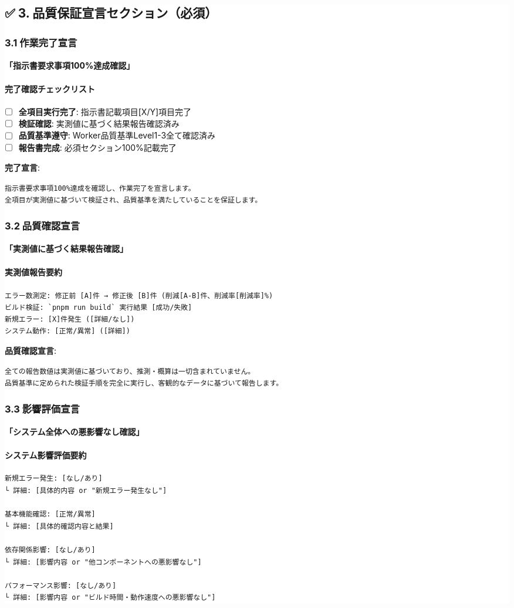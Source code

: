 ## ✅ **3. 品質保証宣言セクション（必須）**

### 3.1 作業完了宣言
**「指示書要求事項100%達成確認」**

#### 完了確認チェックリスト
- [ ] **全項目実行完了**: 指示書記載項目[X/Y]項目完了
- [ ] **検証確認**: 実測値に基づく結果報告確認済み
- [ ] **品質基準遵守**: Worker品質基準Level1-3全て確認済み
- [ ] **報告書完成**: 必須セクション100%記載完了

**完了宣言**: 
```
指示書要求事項100%達成を確認し、作業完了を宣言します。
全項目が実測値に基づいて検証され、品質基準を満たしていることを保証します。
```

### 3.2 品質確認宣言  
**「実測値に基づく結果報告確認」**

#### 実測値報告要約
```
エラー数測定: 修正前 [A]件 → 修正後 [B]件 (削減[A-B]件、削減率[削減率]%)
ビルド検証: `pnpm run build` 実行結果 [成功/失敗]
新規エラー: [X]件発生 ([詳細/なし])
システム動作: [正常/異常] ([詳細])
```

**品質確認宣言**:
```
全ての報告数値は実測値に基づいており、推測・概算は一切含まれていません。
品質基準に定められた検証手順を完全に実行し、客観的なデータに基づいて報告します。
```

### 3.3 影響評価宣言
**「システム全体への悪影響なし確認」**

#### システム影響評価要約
```
新規エラー発生: [なし/あり]
└ 詳細: [具体的内容 or "新規エラー発生なし"]

基本機能確認: [正常/異常]  
└ 詳細: [具体的確認内容と結果]

依存関係影響: [なし/あり]
└ 詳細: [影響内容 or "他コンポーネントへの悪影響なし"]

パフォーマンス影響: [なし/あり]
└ 詳細: [影響内容 or "ビルド時間・動作速度への悪影響なし"]
```
